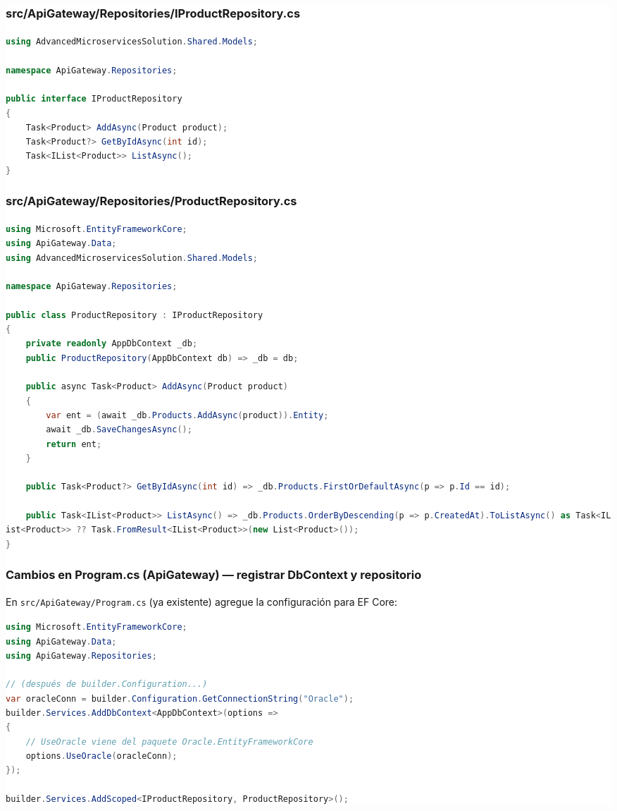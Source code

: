 ### src/ApiGateway/Repositories/IProductRepository.cs

```csharp
using AdvancedMicroservicesSolution.Shared.Models;

namespace ApiGateway.Repositories;

public interface IProductRepository
{
    Task<Product> AddAsync(Product product);
    Task<Product?> GetByIdAsync(int id);
    Task<IList<Product>> ListAsync();
}
```

### src/ApiGateway/Repositories/ProductRepository.cs

```csharp
using Microsoft.EntityFrameworkCore;
using ApiGateway.Data;
using AdvancedMicroservicesSolution.Shared.Models;

namespace ApiGateway.Repositories;

public class ProductRepository : IProductRepository
{
    private readonly AppDbContext _db;
    public ProductRepository(AppDbContext db) => _db = db;

    public async Task<Product> AddAsync(Product product)
    {
        var ent = (await _db.Products.AddAsync(product)).Entity;
        await _db.SaveChangesAsync();
        return ent;
    }

    public Task<Product?> GetByIdAsync(int id) => _db.Products.FirstOrDefaultAsync(p => p.Id == id);

    public Task<IList<Product>> ListAsync() => _db.Products.OrderByDescending(p => p.CreatedAt).ToListAsync() as Task<IList<Product>> ?? Task.FromResult<IList<Product>>(new List<Product>());
}
```

### Cambios en Program.cs (ApiGateway) — registrar DbContext y repositorio

En `src/ApiGateway/Program.cs` (ya existente) agregue la configuración para EF Core:

```csharp
using Microsoft.EntityFrameworkCore;
using ApiGateway.Data;
using ApiGateway.Repositories;

// (después de builder.Configuration...)
var oracleConn = builder.Configuration.GetConnectionString("Oracle");
builder.Services.AddDbContext<AppDbContext>(options =>
{
    // UseOracle viene del paquete Oracle.EntityFrameworkCore
    options.UseOracle(oracleConn);
});

builder.Services.AddScoped<IProductRepository, ProductRepository>();
```
